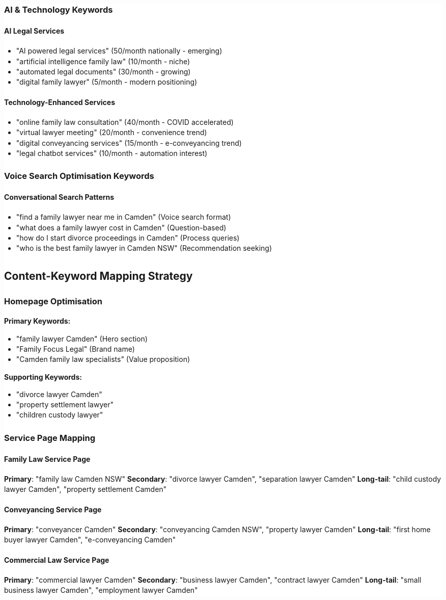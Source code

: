 ### AI & Technology Keywords

#### AI Legal Services
- "AI powered legal services" (50/month nationally - emerging)
- "artificial intelligence family law" (10/month - niche)
- "automated legal documents" (30/month - growing)
- "digital family lawyer" (5/month - modern positioning)

#### Technology-Enhanced Services
- "online family law consultation" (40/month - COVID accelerated)
- "virtual lawyer meeting" (20/month - convenience trend)
- "digital conveyancing services" (15/month - e-conveyancing trend)
- "legal chatbot services" (10/month - automation interest)

### Voice Search Optimisation Keywords

#### Conversational Search Patterns
- "find a family lawyer near me in Camden" (Voice search format)
- "what does a family lawyer cost in Camden" (Question-based)
- "how do I start divorce proceedings in Camden" (Process queries)
- "who is the best family lawyer in Camden NSW" (Recommendation seeking)

## Content-Keyword Mapping Strategy

### Homepage Optimisation
**Primary Keywords:**
- "family lawyer Camden" (Hero section)
- "Family Focus Legal" (Brand name)
- "Camden family law specialists" (Value proposition)

**Supporting Keywords:**
- "divorce lawyer Camden"
- "property settlement lawyer"
- "children custody lawyer"

### Service Page Mapping

#### Family Law Service Page
**Primary**: "family law Camden NSW"
**Secondary**: "divorce lawyer Camden", "separation lawyer Camden"
**Long-tail**: "child custody lawyer Camden", "property settlement Camden"

#### Conveyancing Service Page
**Primary**: "conveyancer Camden"
**Secondary**: "conveyancing Camden NSW", "property lawyer Camden"
**Long-tail**: "first home buyer lawyer Camden", "e-conveyancing Camden"

#### Commercial Law Service Page
**Primary**: "commercial lawyer Camden"
**Secondary**: "business lawyer Camden", "contract lawyer Camden"
**Long-tail**: "small business lawyer Camden", "employment lawyer Camden"
